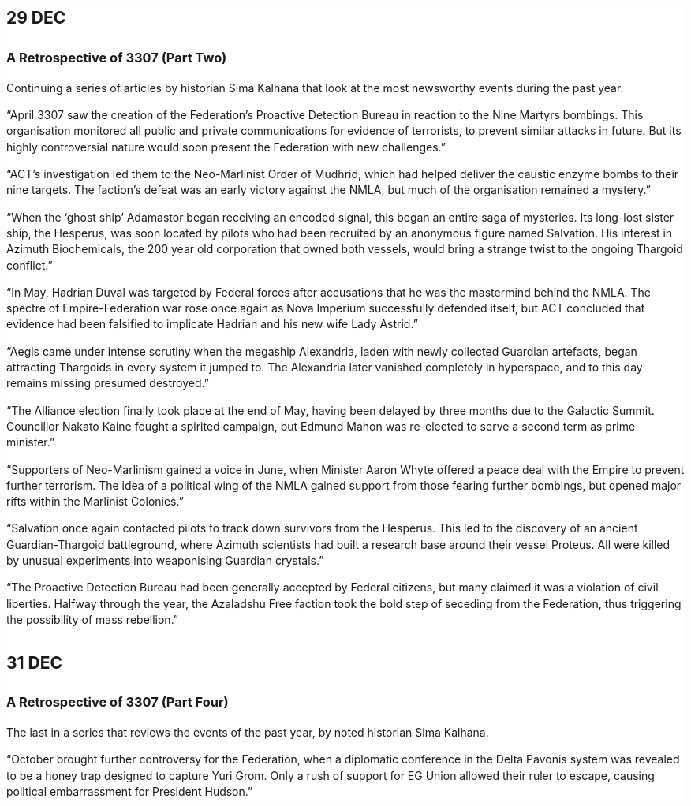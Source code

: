 ## 29 DEC

### A Retrospective of 3307 (Part Two)

Continuing a series of articles by historian Sima Kalhana that look at the most newsworthy events during the past year.

“April 3307 saw the creation of the Federation’s Proactive Detection Bureau in reaction to the Nine Martyrs bombings. This organisation monitored all public and private communications for evidence of terrorists, to prevent similar attacks in future. But its highly controversial nature would soon present the Federation with new challenges.”

“ACT’s investigation led them to the Neo-Marlinist Order of Mudhrid, which had helped deliver the caustic enzyme bombs to their nine targets. The faction’s defeat was an early victory against the NMLA, but much of the organisation remained a mystery.”

“When the ‘ghost ship’ Adamastor began receiving an encoded signal, this began an entire saga of mysteries. Its long-lost sister ship, the Hesperus, was soon located by pilots who had been recruited by an anonymous figure named Salvation. His interest in Azimuth Biochemicals, the 200 year old corporation that owned both vessels, would bring a strange twist to the ongoing Thargoid conflict.”

“In May, Hadrian Duval was targeted by Federal forces after accusations that he was the mastermind behind the NMLA. The spectre of Empire-Federation war rose once again as Nova Imperium successfully defended itself, but ACT concluded that evidence had been falsified to implicate Hadrian and his new wife Lady Astrid.”

“Aegis came under intense scrutiny when the megaship Alexandria, laden with newly collected Guardian artefacts, began attracting Thargoids in every system it jumped to. The Alexandria later vanished completely in hyperspace, and to this day remains missing presumed destroyed.”

“The Alliance election finally took place at the end of May, having been delayed by three months due to the Galactic Summit. Councillor Nakato Kaine fought a spirited campaign, but Edmund Mahon was re-elected to serve a second term as prime minister.”

“Supporters of Neo-Marlinism gained a voice in June, when Minister Aaron Whyte offered a peace deal with the Empire to prevent further terrorism. The idea of a political wing of the NMLA gained support from those fearing further bombings, but opened major rifts within the Marlinist Colonies.”

“Salvation once again contacted pilots to track down survivors from the Hesperus. This led to the discovery of an ancient Guardian-Thargoid battleground, where Azimuth scientists had built a research base around their vessel Proteus. All were killed by unusual experiments into weaponising Guardian crystals.”

“The Proactive Detection Bureau had been generally accepted by Federal citizens, but many claimed it was a violation of civil liberties. Halfway through the year, the Azaladshu Free faction took the bold step of seceding from the Federation, thus triggering the possibility of mass rebellion.”

## 31 DEC

### A Retrospective of 3307 (Part Four)

The last in a series that reviews the events of the past year, by noted historian Sima Kalhana.

“October brought further controversy for the Federation, when a diplomatic conference in the Delta Pavonis system was revealed to be a honey trap designed to capture Yuri Grom. Only a rush of support for EG Union allowed their ruler to escape, causing political embarrassment for President Hudson.”

